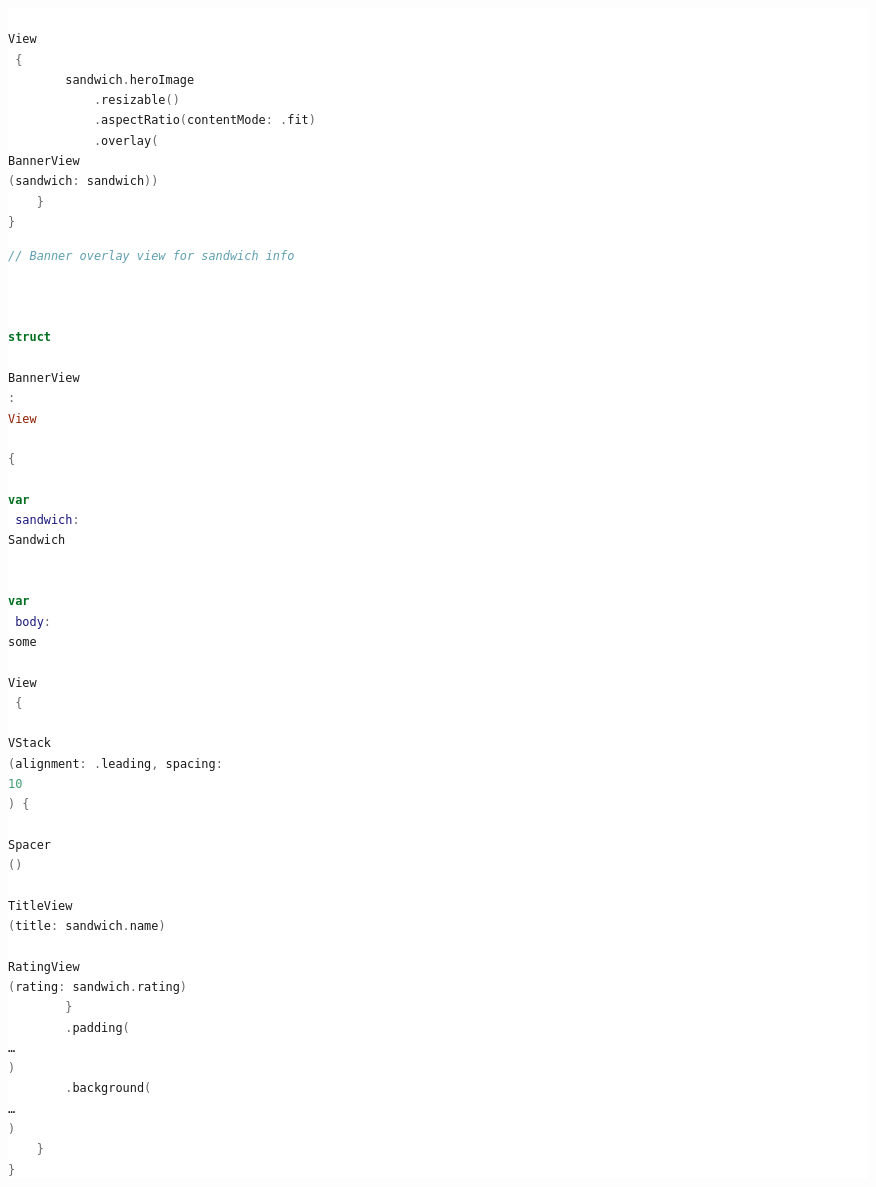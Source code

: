 ```swift
 
View
 {
        sandwich.heroImage
            .resizable()
            .aspectRatio(contentMode: .fit)
            .overlay(
BannerView
(sandwich: sandwich))
    }
}
```

```swift
// Banner overlay view for sandwich info



struct
 
BannerView
: 
View
 
{
    
var
 sandwich: 
Sandwich

    
var
 body: 
some
 
View
 {
        
VStack
(alignment: .leading, spacing: 
10
) {
            
Spacer
()
            
TitleView
(title: sandwich.name)
            
RatingView
(rating: sandwich.rating)
        }
        .padding(
…
)
        .background(
…
)
    }
}
```
